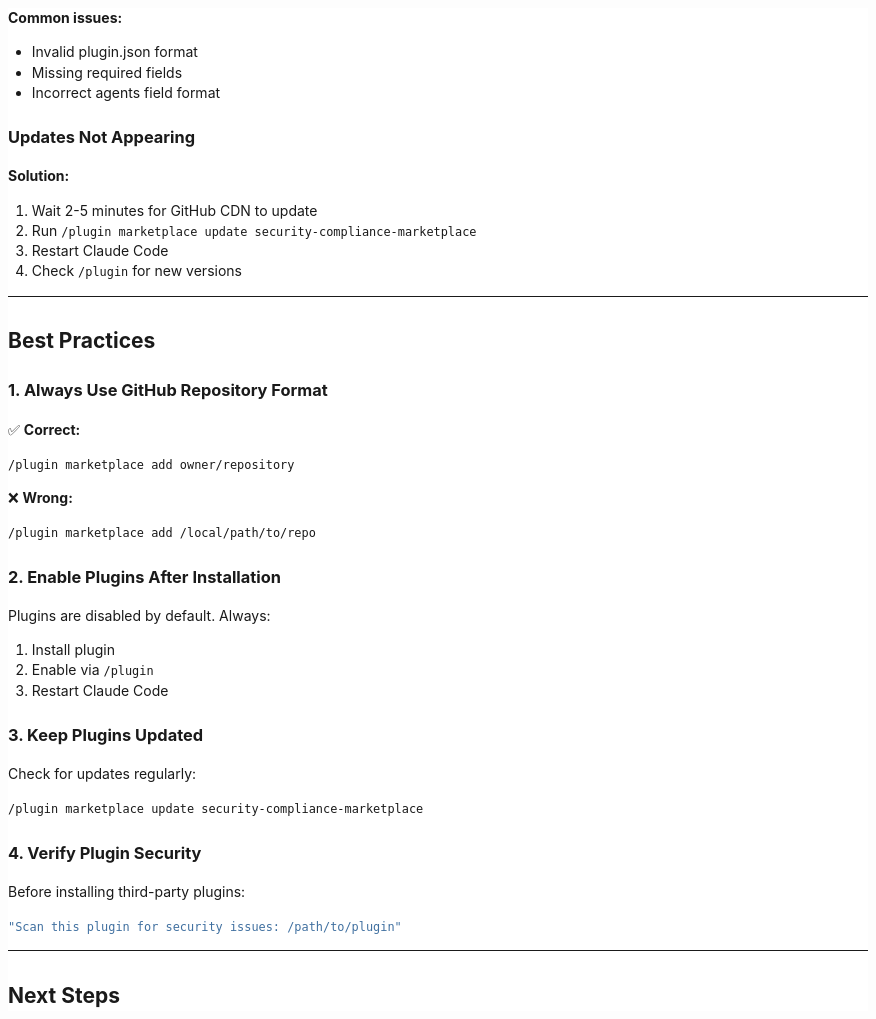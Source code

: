 **Common issues:**
- Invalid plugin.json format
- Missing required fields
- Incorrect agents field format

### Updates Not Appearing

**Solution:**
1. Wait 2-5 minutes for GitHub CDN to update
2. Run `/plugin marketplace update security-compliance-marketplace`
3. Restart Claude Code
4. Check `/plugin` for new versions

---

## Best Practices

### 1. Always Use GitHub Repository Format

✅ **Correct:**
```bash
/plugin marketplace add owner/repository
```

❌ **Wrong:**
```bash
/plugin marketplace add /local/path/to/repo
```

### 2. Enable Plugins After Installation

Plugins are disabled by default. Always:
1. Install plugin
2. Enable via `/plugin`
3. Restart Claude Code

### 3. Keep Plugins Updated

Check for updates regularly:
```bash
/plugin marketplace update security-compliance-marketplace
```

### 4. Verify Plugin Security

Before installing third-party plugins:
```bash
"Scan this plugin for security issues: /path/to/plugin"
```

---

## Next Steps
